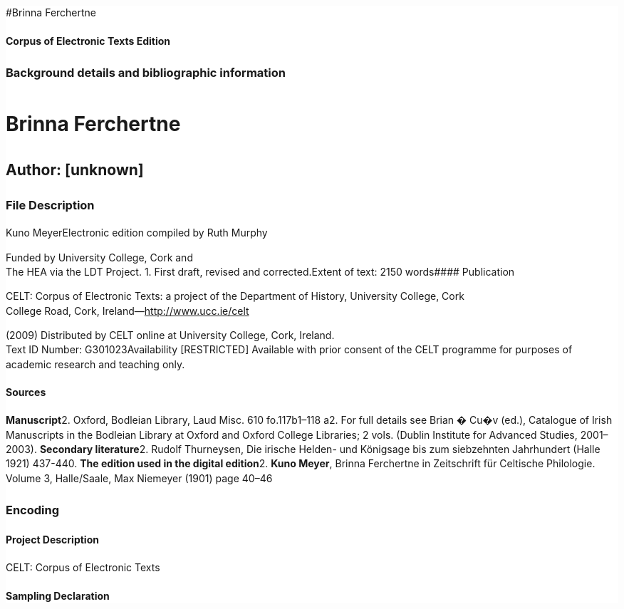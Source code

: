 

#Brinna Ferchertne






#### Corpus of Electronic Texts Edition


### Background details and bibliographic information


Brinna Ferchertne
=================


Author: [unknown]
-----------------


### File Description

Kuno MeyerElectronic edition compiled by Ruth Murphy

Funded by University College, Cork and  
The HEA via the LDT Project. 1. First draft, revised and corrected.Extent of text: 2150 words#### Publication


CELT: Corpus of Electronic Texts: a project of the Department of History, University College, Cork  
College Road, Cork, Ireland—http://www.ucc.ie/celt

 (2009) Distributed by CELT online at University College, Cork, Ireland.  
Text ID Number: G301023Availability [RESTRICTED] 
Available with prior consent of the CELT programme for purposes of academic research and teaching only.


#### Sources


**Manuscript**2. Oxford, Bodleian Library, Laud Misc. 610 fo.117b1–118 a2. For full details see Brian � Cu�v (ed.), Catalogue of Irish Manuscripts in the Bodleian Library at Oxford and Oxford College Libraries; 2 vols. (Dublin Institute for Advanced Studies, 2001–2003).
**Secondary literature**2. Rudolf Thurneysen, Die irische Helden- und Königsage bis zum siebzehnten Jahrhundert (Halle 1921) 437-440.
**The edition used in the digital edition**2. **Kuno Meyer**, Brinna Ferchertne in Zeitschrift für Celtische Philologie. Volume 3, Halle/Saale, Max Niemeyer (1901) page 40–46

### Encoding


#### Project Description


CELT: Corpus of Electronic Texts


#### Sampling Declaration
